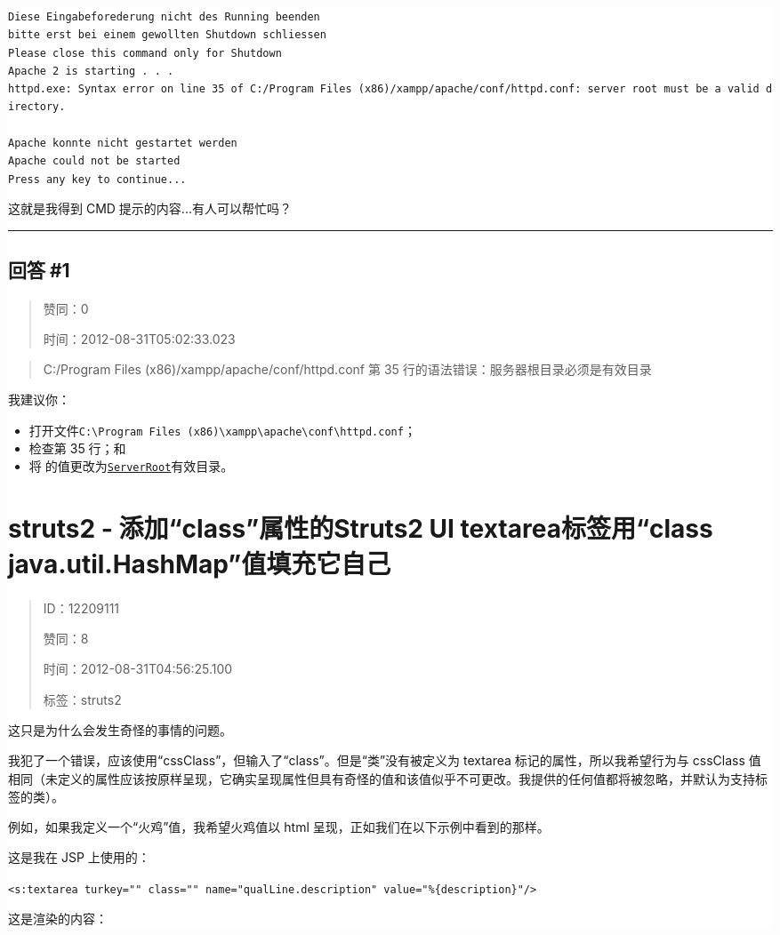 ```
Diese Eingabeforederung nicht des Running beenden
bitte erst bei einem gewollten Shutdown schliessen
Please close this command only for Shutdown
Apache 2 is starting . . .
httpd.exe: Syntax error on line 35 of C:/Program Files (x86)/xampp/apache/conf/httpd.conf: server root must be a valid directory.

Apache konnte nicht gestartet werden
Apache could not be started
Press any key to continue... 
```

这就是我得到 CMD 提示的内容...有人可以帮忙吗？

* * *

## 回答 #1

> 赞同：0
> 
> 时间：2012-08-31T05:02:33.023

> C:/Program Files (x86)/xampp/apache/conf/httpd.conf 第 35 行的语法错误：服务器根目录必须是有效目录

我建议你：

*   打开文件`C:\Program Files (x86)\xampp\apache\conf\httpd.conf`；
*   检查第 35 行；和
*   将 的值更改为[`ServerRoot`](http://httpd.apache.org/docs/current/mod/core.html#serverroot)有效目录。

# struts2 - 添加“class”属性的Struts2 UI textarea标签用“class java.util.HashMap”值填充它自己

> ID：12209111
> 
> 赞同：8
> 
> 时间：2012-08-31T04:56:25.100
> 
> 标签：struts2

这只是为什么会发生奇怪的事情的问题。

我犯了一个错误，应该使用“cssClass”，但输入了“class”。但是“类”没有被定义为 textarea 标记的属性，所以我希望行为与 cssClass 值相同（未定义的属性应该按原样呈现，它确实呈现属性但具有奇怪的值和该值似乎不可更改。我提供的任何值都将被忽略，并默认为支持标签的类）。

例如，如果我定义一个“火鸡”值，我希望火鸡值以 html 呈现，正如我们在以下示例中看到的那样。

这是我在 JSP 上使用的：

```
<s:textarea turkey="" class="" name="qualLine.description" value="%{description}"/> 
```

这是渲染的内容：
